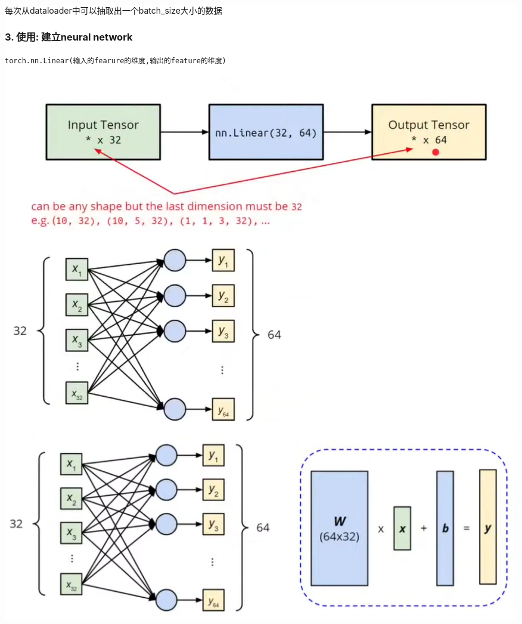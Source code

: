    每次从dataloader中可以抽取出一个batch_size大小的数据

   

### 3. 使用: 建立neural network

```python
torch.nn.Linear(输入的fearure的维度,输出的feature的维度)
```

![image-20211230111502880](../pics/ML/image-20211230111502880.png)

![image-20211230111513186](../pics/ML/image-20211230111513186.png)

![image-20211230111530613](../pics/ML/image-20211230111530613.png)
